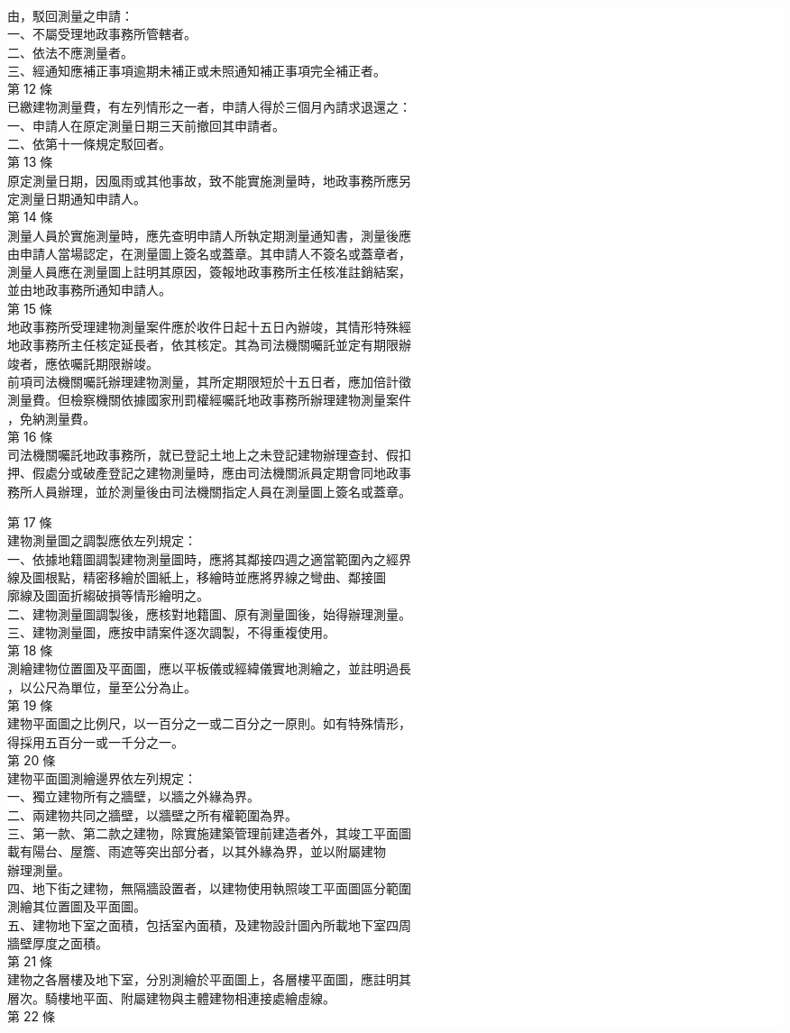 
由，駁回測量之申請：  
一、不屬受理地政事務所管轄者。  
二、依法不應測量者。  
三、經通知應補正事項逾期未補正或未照通知補正事項完全補正者。  
第 12 條  
已繳建物測量費，有左列情形之一者，申請人得於三個月內請求退還之：  
一、申請人在原定測量日期三天前撤回其申請者。  
二、依第十一條規定駁回者。  
第 13 條  
原定測量日期，因風雨或其他事故，致不能實施測量時，地政事務所應另  
定測量日期通知申請人。  
第 14 條  
測量人員於實施測量時，應先查明申請人所執定期測量通知書，測量後應  
由申請人當場認定，在測量圖上簽名或蓋章。其申請人不簽名或蓋章者，  
測量人員應在測量圖上註明其原因，簽報地政事務所主任核准註銷結案，  
並由地政事務所通知申請人。  
第 15 條  
地政事務所受理建物測量案件應於收件日起十五日內辦竣，其情形特殊經  
地政事務所主任核定延長者，依其核定。其為司法機關囑託並定有期限辦  
竣者，應依囑託期限辦竣。  
前項司法機關囑託辦理建物測量，其所定期限短於十五日者，應加倍計徵  
測量費。但檢察機關依據國家刑罰權經囑託地政事務所辦理建物測量案件  
，免納測量費。  
第 16 條  
司法機關囑託地政事務所，就已登記土地上之未登記建物辦理查封、假扣  
押、假處分或破產登記之建物測量時，應由司法機關派員定期會同地政事  
務所人員辦理，並於測量後由司法機關指定人員在測量圖上簽名或蓋章。  


第 17 條  
建物測量圖之調製應依左列規定：  
一、依據地籍圖調製建物測量圖時，應將其鄰接四週之適當範圍內之經界  
線及圖根點，精密移繪於圖紙上，移繪時並應將界線之彎曲、鄰接圖  
廓線及圖面折縐破損等情形繪明之。  
二、建物測量圖調製後，應核對地籍圖、原有測量圖後，始得辦理測量。  
三、建物測量圖，應按申請案件逐次調製，不得重複使用。  
第 18 條  
測繪建物位置圖及平面圖，應以平板儀或經緯儀實地測繪之，並註明過長  
，以公尺為單位，量至公分為止。  
第 19 條  
建物平面圖之比例尺，以一百分之一或二百分之一原則。如有特殊情形，  
得採用五百分一或一千分之一。  
第 20 條  
建物平面圖測繪邊界依左列規定：  
一、獨立建物所有之牆壁，以牆之外緣為界。  
二、兩建物共同之牆壁，以牆壁之所有權範圍為界。  
三、第一款、第二款之建物，除實施建築管理前建造者外，其竣工平面圖  
載有陽台、屋簷、雨遮等突出部分者，以其外緣為界，並以附屬建物  
辦理測量。  
四、地下街之建物，無隔牆設置者，以建物使用執照竣工平面圖區分範圍  
測繪其位置圖及平面圖。  
五、建物地下室之面積，包括室內面積，及建物設計圖內所載地下室四周  
牆壁厚度之面積。  
第 21 條  
建物之各層樓及地下室，分別測繪於平面圖上，各層樓平面圖，應註明其  
層次。騎樓地平面、附屬建物與主體建物相連接處繪虛線。  
第 22 條  
